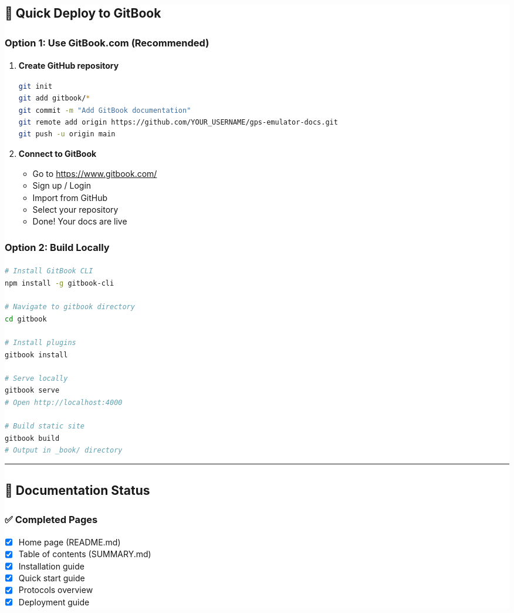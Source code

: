 
## 🚀 Quick Deploy to GitBook

### Option 1: Use GitBook.com (Recommended)

1. **Create GitHub repository**
   ```bash
   git init
   git add gitbook/*
   git commit -m "Add GitBook documentation"
   git remote add origin https://github.com/YOUR_USERNAME/gps-emulator-docs.git
   git push -u origin main
   ```

2. **Connect to GitBook**
   - Go to https://www.gitbook.com/
   - Sign up / Login
   - Import from GitHub
   - Select your repository
   - Done! Your docs are live

### Option 2: Build Locally

```bash
# Install GitBook CLI
npm install -g gitbook-cli

# Navigate to gitbook directory
cd gitbook

# Install plugins
gitbook install

# Serve locally
gitbook serve
# Open http://localhost:4000

# Build static site
gitbook build
# Output in _book/ directory
```

---

## 📖 Documentation Status

### ✅ Completed Pages

- [x] Home page (README.md)
- [x] Table of contents (SUMMARY.md)
- [x] Installation guide
- [x] Quick start guide
- [x] Protocols overview
- [x] Deployment guide
